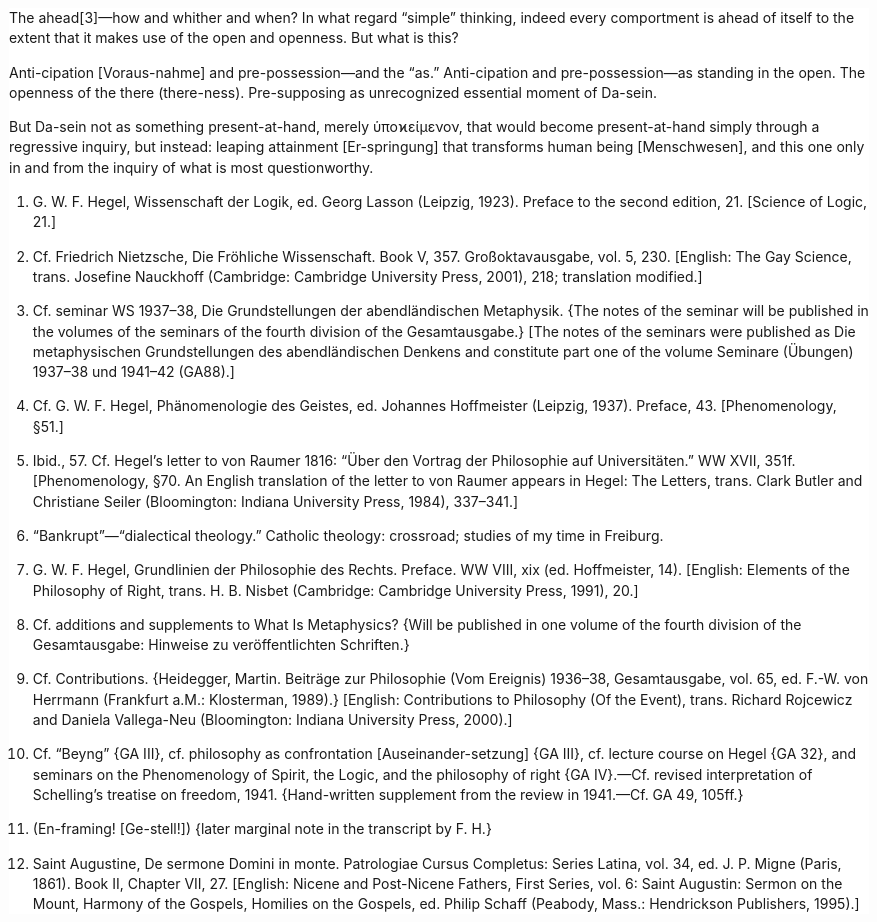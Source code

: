The ahead[3]—how and whither and when? In what regard “simple” thinking, indeed every comportment is ahead of itself to the extent that it makes use of the open and openness. But what is this?

Anti-cipation [Voraus-nahme] and pre-possession—and the “as.” Anti-cipation and pre-possession—as standing in the open. The openness of the there (there-ness). Pre-supposing as unrecognized essential moment of Da-sein.

But Da-sein not as something present-at-hand, merely ὑποϰείμενον, that would become present-at-hand simply through a regressive inquiry, but instead: leaping attainment [Er-springung] that transforms human being [Menschwesen], and this one only in and from the inquiry of what is most questionworthy.

1. G. W. F. Hegel, Wissenschaft der Logik, ed. Georg Lasson (Leipzig, 1923). Preface to the second edition, 21. [Science of Logic, 21.]

2. Cf. Friedrich Nietzsche, Die Fröhliche Wissenschaft. Book V, 357. Großoktavausgabe, vol. 5, 230. [English: The Gay Science, trans. Josefine Nauckhoff (Cambridge: Cambridge University Press, 2001), 218; translation modified.]

3. Cf. seminar WS 1937–38, Die Grundstellungen der abendländischen Metaphysik. {The notes of the seminar will be published in the volumes of the seminars of the fourth division of the Gesamtausgabe.} [The notes of the seminars were published as Die metaphysischen Grundstellungen des abendländischen Denkens and constitute part one of the volume Seminare (Übungen) 1937–38 und 1941–42 (GA88).]

4. Cf. G. W. F. Hegel, Phänomenologie des Geistes, ed. Johannes Hoffmeister (Leipzig, 1937). Preface, 43. [Phenomenology, §51.]

5. Ibid., 57. Cf. Hegel’s letter to von Raumer 1816: “Über den Vortrag der Philosophie auf Universitäten.” WW XVII, 351f. [Phenomenology, §70. An English translation of the letter to von Raumer appears in Hegel: The Letters, trans. Clark Butler and Christiane Seiler (Bloomington: Indiana University Press, 1984), 337–341.]

6. “Bankrupt”—“dialectical theology.” Catholic theology: crossroad; studies of my time in Freiburg.

7. G. W. F. Hegel, Grundlinien der Philosophie des Rechts. Preface. WW VIII, xix (ed. Hoffmeister, 14). [English: Elements of the Philosophy of Right, trans. H. B. Nisbet (Cambridge: Cambridge University Press, 1991), 20.]

1. Cf. additions and supplements to What Is Metaphysics? {Will be published in one volume of the fourth division of the Gesamtausgabe: Hinweise zu veröffentlichten Schriften.}

2. Cf. Contributions. {Heidegger, Martin. Beiträge zur Philosophie (Vom Ereignis) 1936–38, Gesamtausgabe, vol. 65, ed. F.-W. von Herrmann (Frankfurt a.M.: Klosterman, 1989).} [English: Contributions to Philosophy (Of the Event), trans. Richard Rojcewicz and Daniela Vallega-Neu (Bloomington: Indiana University Press, 2000).]

3. Cf. “Beyng” {GA III}, cf. philosophy as confrontation [Auseinander-setzung] {GA III}, cf. lecture course on Hegel {GA 32}, and seminars on the Phenomenology of Spirit, the Logic, and the philosophy of right {GA IV}.—Cf. revised interpretation of Schelling’s treatise on freedom, 1941. {Hand-written supplement from the review in 1941.—Cf. GA 49, 105ff.}

4. (En-framing! [Ge-stell!]) {later marginal note in the transcript by F. H.}

1. Saint Augustine, De sermone Domini in monte. Patrologiae Cursus Completus: Series Latina, vol. 34, ed. J. P. Migne (Paris, 1861). Book II, Chapter VII, 27. [English: Nicene and Post-Nicene Fathers, First Series, vol. 6: Saint Augustin: Sermon on the Mount, Harmony of the Gospels, Homilies on the Gospels, ed. Philip Schaff (Peabody, Mass.: Hendrickson Publishers, 1995).]
